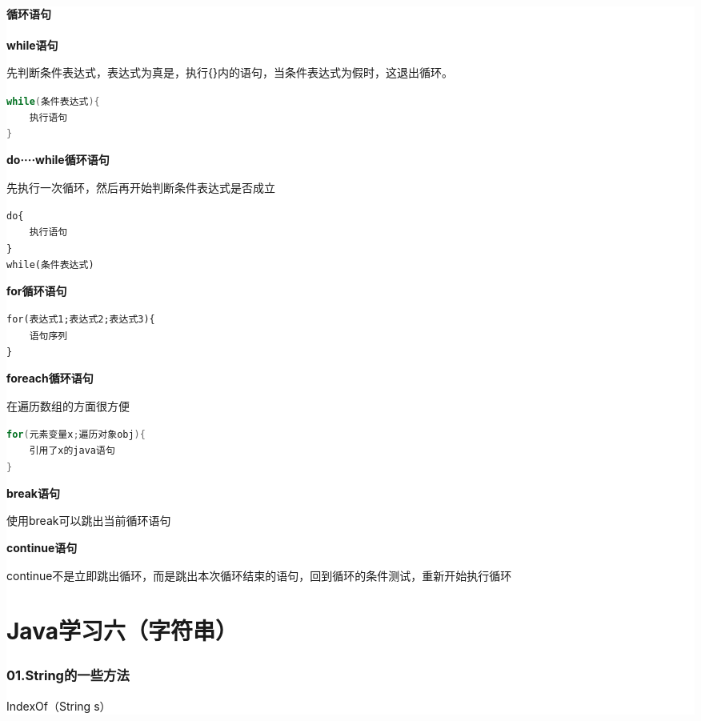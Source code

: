 #### 循环语句

**while语句**

先判断条件表达式，表达式为真是，执行{}内的语句，当条件表达式为假时，这退出循环。

```java
while(条件表达式){
    执行语句
}
```

**do····while循环语句**

先执行一次循环，然后再开始判断条件表达式是否成立

```
do{
    执行语句
}
while(条件表达式)
```

**for循环语句**

```
for(表达式1;表达式2;表达式3){
    语句序列
}
```

**foreach循环语句**

在遍历数组的方面很方便

```java
for(元素变量x;遍历对象obj){
    引用了x的java语句
}
```

**break语句**

使用break可以跳出当前循环语句

**continue语句**

continue不是立即跳出循环，而是跳出本次循环结束的语句，回到循环的条件测试，重新开始执行循环







# Java学习六（字符串）

### 01.String的一些方法

IndexOf（String s）
